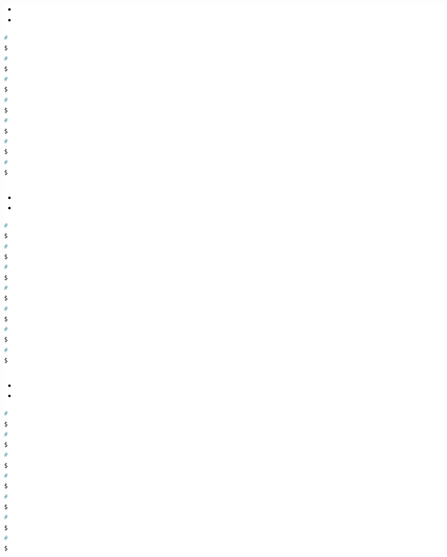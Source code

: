 ##

- 
- 
```sh 
# 
$ 
# 
$ 
# 
$ 
# 
$ 
# 
$ 
# 
$ 
# 
$ 
``` 


##

- 
- 
```sh 
# 
$ 
# 
$ 
# 
$ 
# 
$ 
# 
$ 
# 
$ 
# 
$ 
``` 


##

- 
- 
```sh 
# 
$ 
# 
$ 
# 
$ 
# 
$ 
# 
$ 
# 
$ 
# 
$ 
``` 
